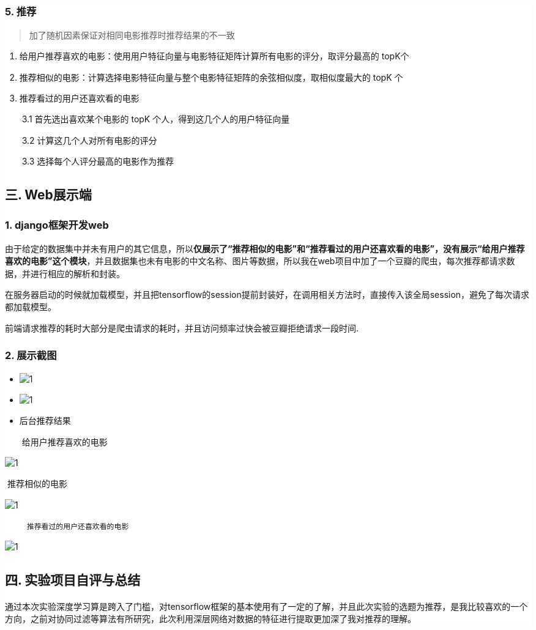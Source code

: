 

### 5. 推荐

> 加了随机因素保证对相同电影推荐时推荐结果的不一致

1. 给用户推荐喜欢的电影：使用用户特征向量与电影特征矩阵计算所有电影的评分，取评分最高的 topK个

2. 推荐相似的电影：计算选择电影特征向量与整个电影特征矩阵的余弦相似度，取相似度最大的 topK 个

3. 推荐看过的用户还喜欢看的电影

   ​	3.1  首先选出喜欢某个电影的 topK 个人，得到这几个人的用户特征向量

   ​	3.2  计算这几个人对所有电影的评分 

   ​	3.3  选择每个人评分最高的电影作为推荐

## 三. Web展示端

### 1. django框架开发web

​	由于给定的数据集中并未有用户的其它信息，所以**仅展示了“推荐相似的电影”和“推荐看过的用户还喜欢看的电影”，没有展示“给用户推荐喜欢的电影”这个模块**，并且数据集也未有电影的中文名称、图片等数据，所以我在web项目中加了一个豆瓣的爬虫，每次推荐都请求数据，并进行相应的解析和封装。

​	在服务器启动的时候就加载模型，并且把tensorflow的session提前封装好，在调用相关方法时，直接传入该全局session，避免了每次请求都加载模型。

​	前端请求推荐的耗时大部分是爬虫请求的耗时，并且访问频率过快会被豆瓣拒绝请求一段时间.

### 2.  展示截图

- ![1](https://github.com/ZainZhao/Personalized-recommend/blob/master/picture/web_0.png?raw=true)



- ![1](https://github.com/ZainZhao/Personalized-recommend/blob/master/picture/web_1.png?raw=true)

- 后台推荐结果

  ​     给用户推荐喜欢的电影


![1](https://github.com/ZainZhao/Personalized-recommend/blob/master/picture/result_0.png?raw=true)

​		推荐相似的电影

![1](https://github.com/ZainZhao/Personalized-recommend/blob/master/picture/result_1.png?raw=true)

 	     推荐看过的用户还喜欢看的电影

![1](https://github.com/ZainZhao/Personalized-recommend/blob/master/picture/result_2.png?raw=true)





## 四. 实验项目自评与总结

​	通过本次实验深度学习算是跨入了门槛，对tensorflow框架的基本使用有了一定的了解，并且此次实验的选题为推荐，是我比较喜欢的一个方向，之前对协同过滤等算法有所研究，此次利用深层网络对数据的特征进行提取更加深了我对推荐的理解。
